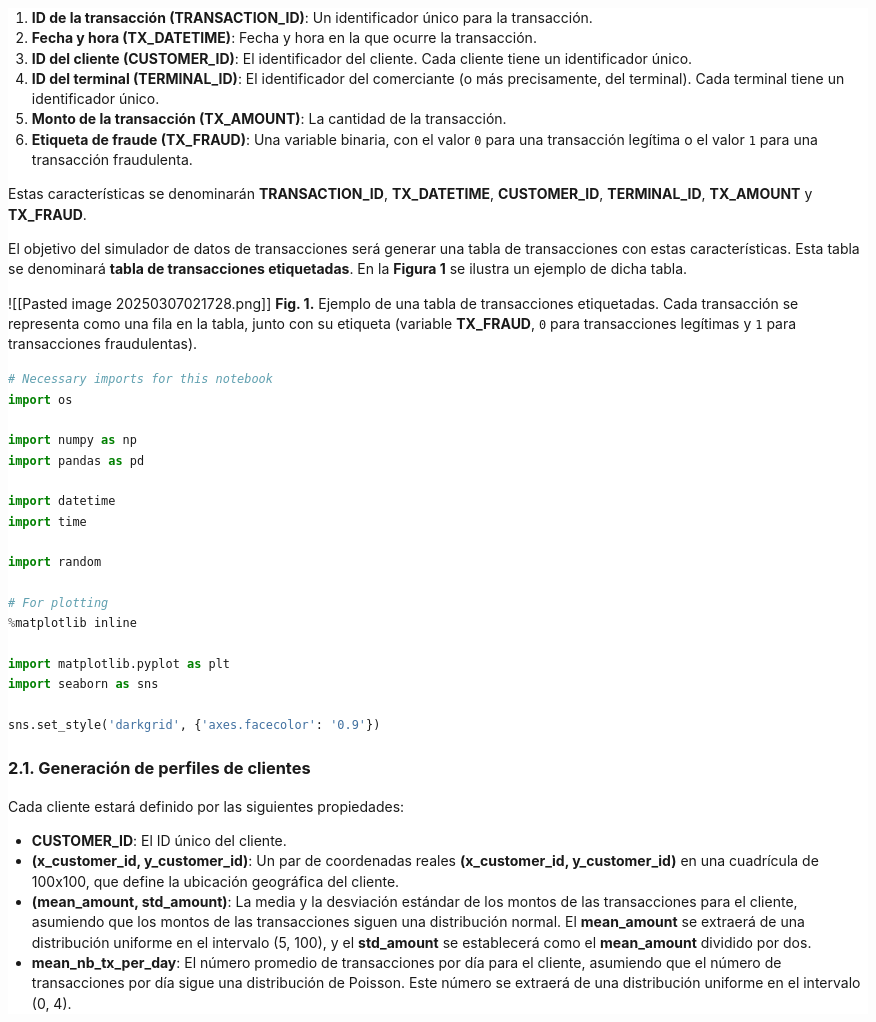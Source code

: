 1. **ID de la transacción (TRANSACTION_ID)**: Un identificador único para la transacción.  
2. **Fecha y hora (TX_DATETIME)**: Fecha y hora en la que ocurre la transacción.  
3. **ID del cliente (CUSTOMER_ID)**: El identificador del cliente. Cada cliente tiene un identificador único.  
4. **ID del terminal (TERMINAL_ID)**: El identificador del comerciante (o más precisamente, del terminal). Cada terminal tiene un identificador único.  
5. **Monto de la transacción (TX_AMOUNT)**: La cantidad de la transacción.  
6. **Etiqueta de fraude (TX_FRAUD)**: Una variable binaria, con el valor `0` para una transacción legítima o el valor `1` para una transacción fraudulenta.  

Estas características se denominarán **TRANSACTION_ID**, **TX_DATETIME**, **CUSTOMER_ID**, **TERMINAL_ID**, **TX_AMOUNT** y **TX_FRAUD**.  

El objetivo del simulador de datos de transacciones será generar una tabla de transacciones con estas características. Esta tabla se denominará **tabla de transacciones etiquetadas**. En la **Figura 1** se ilustra un ejemplo de dicha tabla.  

![[Pasted image 20250307021728.png]]
**Fig. 1.** Ejemplo de una tabla de transacciones etiquetadas. Cada transacción se representa como una fila en la tabla, junto con su etiqueta (variable **TX_FRAUD**, `0` para transacciones legítimas y `1` para transacciones fraudulentas).  


```python
# Necessary imports for this notebook
import os

import numpy as np
import pandas as pd

import datetime
import time

import random

# For plotting
%matplotlib inline

import matplotlib.pyplot as plt
import seaborn as sns

sns.set_style('darkgrid', {'axes.facecolor': '0.9'})
```



### 2.1. Generación de perfiles de clientes  
Cada cliente estará definido por las siguientes propiedades:  

- **CUSTOMER_ID**: El ID único del cliente.  
- **(x_customer_id, y_customer_id)**: Un par de coordenadas reales **(x_customer_id, y_customer_id)** en una cuadrícula de 100x100, que define la ubicación geográfica del cliente.  
- **(mean_amount, std_amount)**: La media y la desviación estándar de los montos de las transacciones para el cliente, asumiendo que los montos de las transacciones siguen una distribución normal. El **mean_amount** se extraerá de una distribución uniforme en el intervalo (5, 100), y el **std_amount** se establecerá como el **mean_amount** dividido por dos.  
- **mean_nb_tx_per_day**: El número promedio de transacciones por día para el cliente, asumiendo que el número de transacciones por día sigue una distribución de Poisson. Este número se extraerá de una distribución uniforme en el intervalo (0, 4).  
